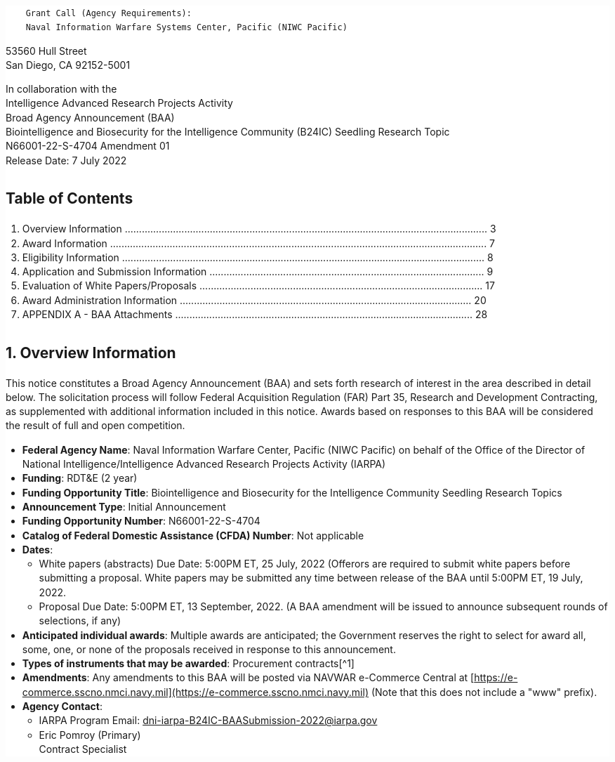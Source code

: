 

        Grant Call (Agency Requirements):
        Naval Information Warfare Systems Center, Pacific (NIWC Pacific)  
53560 Hull Street  
San Diego, CA 92152-5001  

In collaboration with the  
Intelligence Advanced Research Projects Activity  
Broad Agency Announcement (BAA)  
Biointelligence and Biosecurity for the Intelligence Community (B24IC) Seedling Research Topic  
N66001-22-S-4704 Amendment 01  
Release Date: 7 July 2022  

## Table of Contents
1. Overview Information ................................................................................................................................ 3  
2. Award Information ..................................................................................................................................... 7  
3. Eligibility Information ................................................................................................................................ 8  
4. Application and Submission Information ................................................................................................. 9  
5. Evaluation of White Papers/Proposals .................................................................................................... 17  
6. Award Administration Information ....................................................................................................... 20  
7. APPENDIX A - BAA Attachments ......................................................................................................... 28  

## 1. Overview Information
This notice constitutes a Broad Agency Announcement (BAA) and sets forth research of interest in the area described in detail below. The solicitation process will follow Federal Acquisition Regulation (FAR) Part 35, Research and Development Contracting, as supplemented with additional information included in this notice. Awards based on responses to this BAA will be considered the result of full and open competition.

- **Federal Agency Name**: Naval Information Warfare Center, Pacific (NIWC Pacific) on behalf of the Office of the Director of National Intelligence/Intelligence Advanced Research Projects Activity (IARPA)
- **Funding**: RDT&E (2 year)
- **Funding Opportunity Title**: Biointelligence and Biosecurity for the Intelligence Community Seedling Research Topics
- **Announcement Type**: Initial Announcement
- **Funding Opportunity Number**: N66001-22-S-4704
- **Catalog of Federal Domestic Assistance (CFDA) Number**: Not applicable
- **Dates**:
  - White papers (abstracts) Due Date: 5:00PM ET, 25 July, 2022 (Offerors are required to submit white papers before submitting a proposal. White papers may be submitted any time between release of the BAA until 5:00PM ET, 19 July, 2022.
  - Proposal Due Date: 5:00PM ET, 13 September, 2022. (A BAA amendment will be issued to announce subsequent rounds of selections, if any)
- **Anticipated individual awards**: Multiple awards are anticipated; the Government reserves the right to select for award all, some, one, or none of the proposals received in response to this announcement.
- **Types of instruments that may be awarded**: Procurement contracts[^1]
- **Amendments**: Any amendments to this BAA will be posted via NAVWAR e-Commerce Central at [https://e-commerce.sscno.nmci.navy.mil](https://e-commerce.sscno.nmci.navy.mil) (Note that this does not include a "www" prefix).
- **Agency Contact**:
  - IARPA Program Email: [dni-iarpa-B24IC-BAASubmission-2022@iarpa.gov](mailto:dni-iarpa-B24IC-BAASubmission-2022@iarpa.gov)
  - Eric Pomroy (Primary)  
    Contract Specialist  